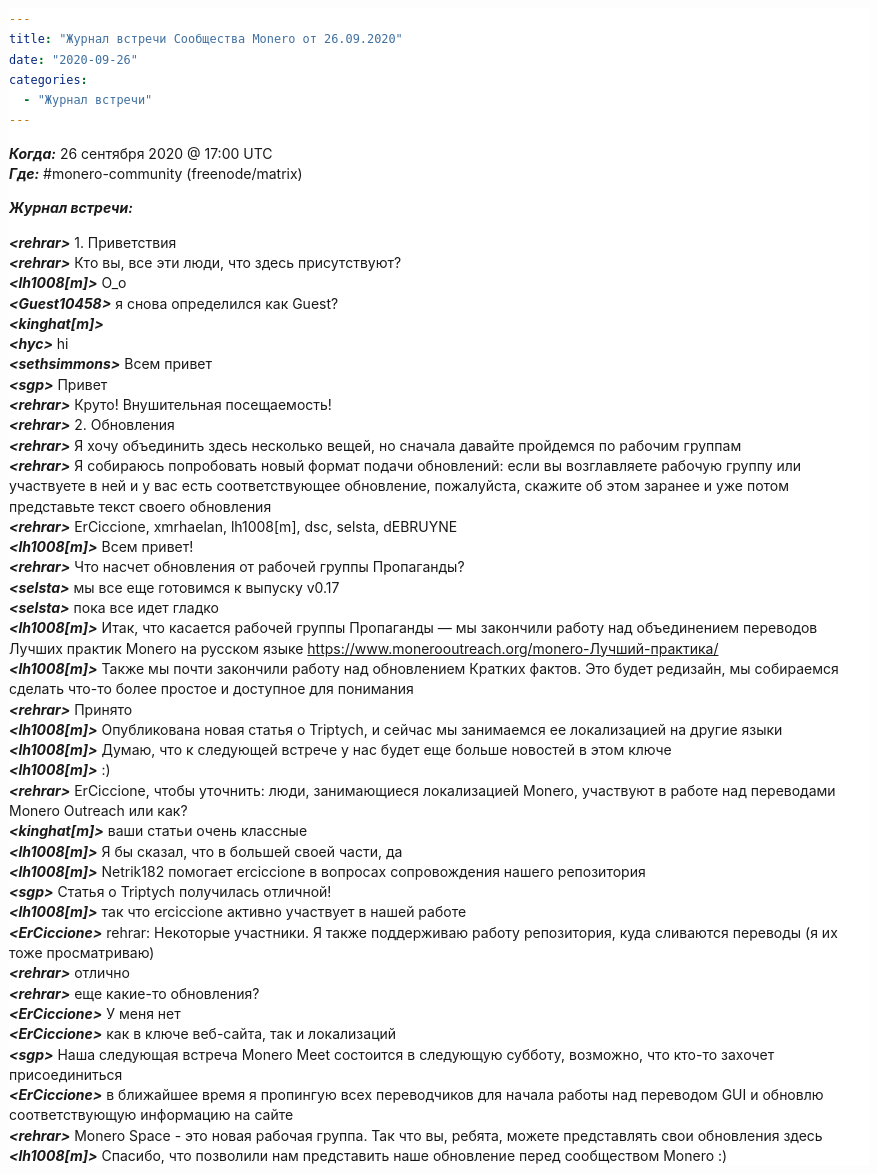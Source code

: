 ```yaml
---
title: "Журнал встречи Сообщества Monero от 26.09.2020"  
date: "2020-09-26"  
categories:  
  - "Журнал встречи"  
---
```


_**Когда:**_ 26 сентября 2020 @ 17:00 UTC  
_**Где:**_ #monero-community (freenode/matrix)  

_**Журнал встречи:**_

_**\<rehrar>**_ 1. Приветствия  
_**\<rehrar>**_ Кто вы, все эти люди, что здесь присутствуют?  
_**\<lh1008[m]>**_ O_о  
_**\<Guest10458>**_ я снова определился как Guest?  
_**\<kinghat[m]>**_  
_**\<hyc>**_ hi  
_**\<sethsimmons>**_ Всем привет  
_**\<sgp>**_ Привет  
_**\<rehrar>**_ Круто! Внушительная посещаемость!  
_**\<rehrar>**_ 2. Обновления  
_**\<rehrar>**_ Я хочу объединить здесь несколько вещей, но сначала давайте пройдемся по рабочим группам  
_**\<rehrar>**_ Я собираюсь попробовать новый формат подачи обновлений: если вы возглавляете рабочую группу или участвуете в ней и у вас есть соответствующее обновление, пожалуйста, скажите об этом заранее и уже потом представьте текст своего обновления  
_**\<rehrar>**_ ErCiccione, xmrhaelan, lh1008[m], dsc, selsta, dEBRUYNE  
_**\<lh1008[m]>**_ Всем привет!  
_**\<rehrar>**_ Что насчет обновления от рабочей группы Пропаганды?  
_**\<selsta>**_ мы все еще готовимся к выпуску v0.17  
_**\<selsta>**_ пока все идет гладко  
_**\<lh1008[m]>**_ Итак, что касается рабочей группы Пропаганды — мы закончили работу над объединением переводов Лучших практик Monero на русском языке https://www.monerooutreach.org/monero-Лучший-практика/  
_**\<lh1008[m]>**_ Также мы почти закончили работу над обновлением Кратких фактов. Это будет редизайн, мы собираемся сделать что-то более простое и доступное для понимания  
_**\<rehrar>**_ Принято  
_**\<lh1008[m]>**_ Опубликована новая статья о Triptych, и сейчас мы занимаемся ее локализацией на другие языки  
_**\<lh1008[m]>**_ Думаю, что к следующей встрече у нас будет еще больше новостей в этом ключе  
_**\<lh1008[m]>**_ :)  
_**\<rehrar>**_ ErCiccione, чтобы уточнить: люди, занимающиеся локализацией Monero, участвуют в работе над переводами Monero Outreach или как?  
_**\<kinghat[m]>**_ ваши статьи очень классные  
_**\<lh1008[m]>**_ Я бы сказал, что в большей своей части, да  
_**\<lh1008[m]>**_ Netrik182 помогает erciccione в вопросах сопровождения нашего репозитория  
_**\<sgp>**_ Статья о Triptych получилась отличной!  
_**\<lh1008[m]>**_ так что erciccione активно участвует в нашей работе  
_**\<ErCiccione>**_ rehrar: Некоторые участники. Я также поддерживаю работу репозитория, куда сливаются переводы (я их тоже просматриваю)  
_**\<rehrar>**_ отлично  
_**\<rehrar>**_ еще какие-то обновления?  
_**\<ErCiccione>**_ У меня нет  
_**\<ErCiccione>**_ как в ключе веб-сайта, так и локализаций  
_**\<sgp>**_ Наша следующая встреча Monero Meet состоится в следующую субботу, возможно, что кто-то захочет присоединиться  
_**\<ErCiccione>**_ в ближайшее время я пропингую всех переводчиков для начала работы над переводом GUI и обновлю соответствующую информацию на сайте  
_**\<rehrar>**_ Monero Space - это новая рабочая группа. Так что вы, ребята, можете представлять свои обновления здесь  
_**\<lh1008[m]>**_ Спасибо, что позволили нам представить наше обновление перед сообществом Monero :)  